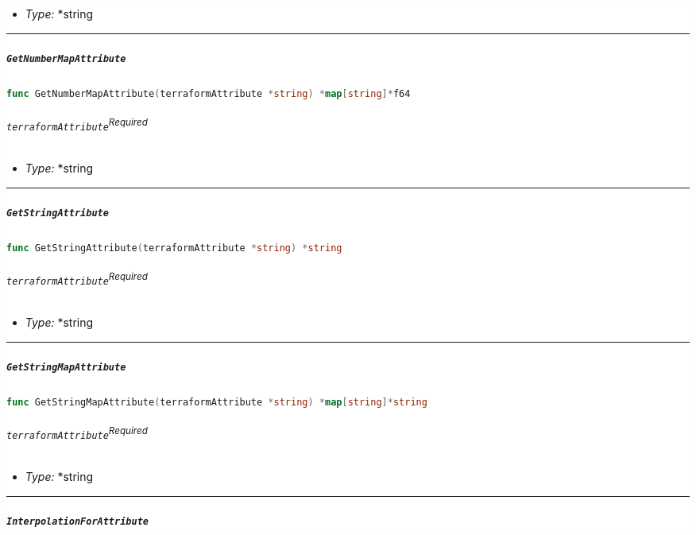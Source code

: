 - *Type:* *string

---

##### `GetNumberMapAttribute` <a name="GetNumberMapAttribute" id="@cdktf/provider-pagerduty.dataPagerdutyUsers.DataPagerdutyUsers.getNumberMapAttribute"></a>

```go
func GetNumberMapAttribute(terraformAttribute *string) *map[string]*f64
```

###### `terraformAttribute`<sup>Required</sup> <a name="terraformAttribute" id="@cdktf/provider-pagerduty.dataPagerdutyUsers.DataPagerdutyUsers.getNumberMapAttribute.parameter.terraformAttribute"></a>

- *Type:* *string

---

##### `GetStringAttribute` <a name="GetStringAttribute" id="@cdktf/provider-pagerduty.dataPagerdutyUsers.DataPagerdutyUsers.getStringAttribute"></a>

```go
func GetStringAttribute(terraformAttribute *string) *string
```

###### `terraformAttribute`<sup>Required</sup> <a name="terraformAttribute" id="@cdktf/provider-pagerduty.dataPagerdutyUsers.DataPagerdutyUsers.getStringAttribute.parameter.terraformAttribute"></a>

- *Type:* *string

---

##### `GetStringMapAttribute` <a name="GetStringMapAttribute" id="@cdktf/provider-pagerduty.dataPagerdutyUsers.DataPagerdutyUsers.getStringMapAttribute"></a>

```go
func GetStringMapAttribute(terraformAttribute *string) *map[string]*string
```

###### `terraformAttribute`<sup>Required</sup> <a name="terraformAttribute" id="@cdktf/provider-pagerduty.dataPagerdutyUsers.DataPagerdutyUsers.getStringMapAttribute.parameter.terraformAttribute"></a>

- *Type:* *string

---

##### `InterpolationForAttribute` <a name="InterpolationForAttribute" id="@cdktf/provider-pagerduty.dataPagerdutyUsers.DataPagerdutyUsers.interpolationForAttribute"></a>
